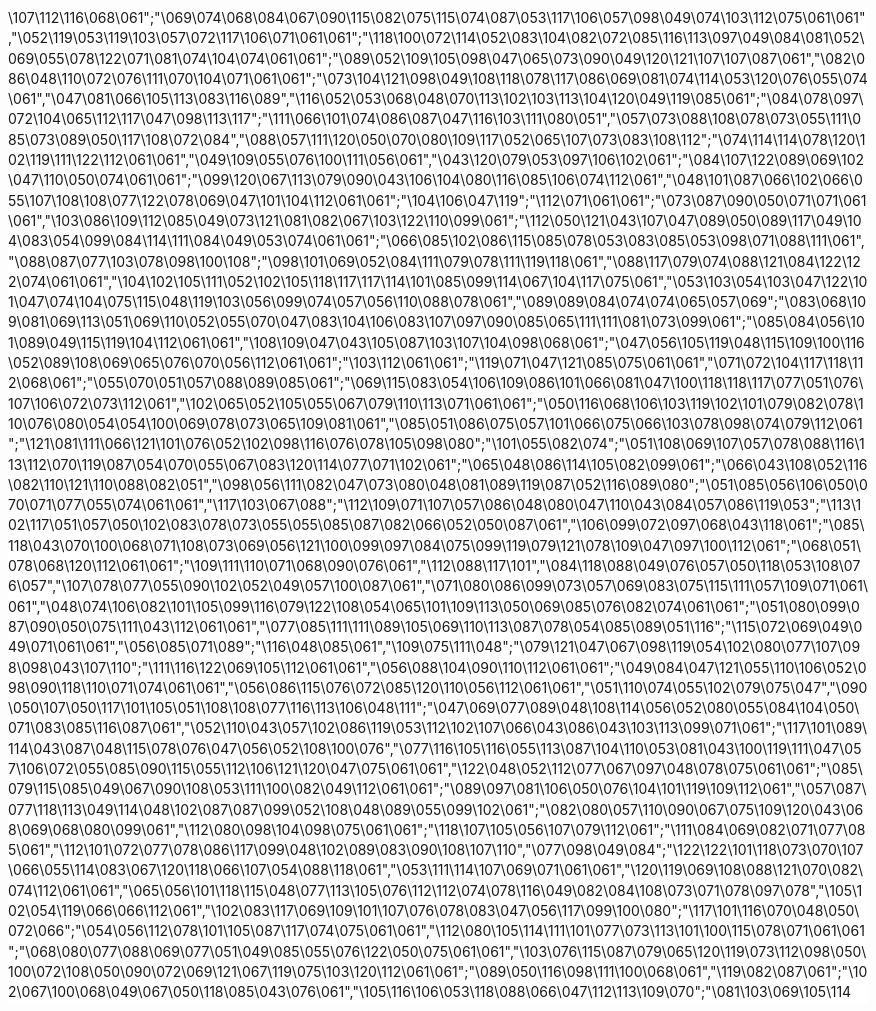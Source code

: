 \107\112\116\068\061";"\069\074\068\084\067\090\115\082\075\115\074\087\053\117\106\057\098\049\074\103\112\075\061\061","\052\119\053\119\103\057\072\117\106\071\061\061";"\118\100\072\114\052\083\104\082\072\085\116\113\097\049\084\081\052\069\055\078\122\071\081\074\104\074\061\061";"\089\052\109\105\098\047\065\073\090\049\120\121\107\107\087\061","\082\086\048\110\072\076\111\070\104\071\061\061";"\073\104\121\098\049\108\118\078\117\086\069\081\074\114\053\120\076\055\074\061","\047\081\066\105\113\083\116\089","\116\052\053\068\048\070\113\102\103\113\104\120\049\119\085\061";"\084\078\097\072\104\065\112\117\047\098\113\117";"\111\066\101\074\086\087\047\116\103\111\080\051","\057\073\088\108\078\073\055\111\085\073\089\050\117\108\072\084","\088\057\111\120\050\070\080\109\117\052\065\107\073\083\108\112";"\074\114\114\078\120\102\119\111\122\112\061\061","\049\109\055\076\100\111\056\061","\043\120\079\053\097\106\102\061";"\084\107\122\089\069\102\047\110\050\074\061\061";"\099\120\067\113\079\090\043\106\104\080\116\085\106\074\112\061","\048\101\087\066\102\066\055\107\108\108\077\122\078\069\047\101\104\112\061\061";"\104\106\047\119";"\112\071\061\061";"\073\087\090\050\071\071\061\061","\103\086\109\112\085\049\073\121\081\082\067\103\122\110\099\061";"\112\050\121\043\107\047\089\050\089\117\049\104\083\054\099\084\114\111\084\049\053\074\061\061";"\066\085\102\086\115\085\078\053\083\085\053\098\071\088\111\061","\088\087\077\103\078\098\100\108";"\098\101\069\052\084\111\079\078\111\119\118\061","\088\117\079\074\088\121\084\122\122\074\061\061","\104\102\105\111\052\102\105\118\117\117\114\101\085\099\114\067\104\117\075\061","\053\103\054\103\047\122\101\047\074\104\075\115\048\119\103\056\099\074\057\056\110\088\078\061","\089\089\084\074\074\065\057\069";"\083\068\109\081\069\113\051\069\110\052\055\070\047\083\104\106\083\107\097\090\085\065\111\111\081\073\099\061";"\085\084\056\101\089\049\115\119\104\112\061\061","\108\109\047\043\105\087\103\107\104\098\068\061";"\047\056\105\119\048\115\109\100\116\052\089\108\069\065\076\070\056\112\061\061";"\103\112\061\061";"\119\071\047\121\085\075\061\061","\071\072\104\117\118\112\068\061";"\055\070\051\057\088\089\085\061";"\069\115\083\054\106\109\086\101\066\081\047\100\118\118\117\077\051\076\107\106\072\073\112\061","\102\065\052\105\055\067\079\110\113\071\061\061";"\050\116\068\106\103\119\102\101\079\082\078\110\076\080\054\054\100\069\078\073\065\109\081\061","\085\051\086\075\057\101\066\075\066\103\078\098\074\079\112\061";"\121\081\111\066\121\101\076\052\102\098\116\076\078\105\098\080";"\101\055\082\074";"\051\108\069\107\057\078\088\116\113\112\070\119\087\054\070\055\067\083\120\114\077\071\102\061";"\065\048\086\114\105\082\099\061";"\066\043\108\052\116\082\110\121\110\088\082\051","\098\056\111\082\047\073\080\048\081\089\119\087\052\116\089\080";"\051\085\056\106\050\070\071\077\055\074\061\061","\117\103\067\088";"\112\109\071\107\057\086\048\080\047\110\043\084\057\086\119\053";"\113\102\117\051\057\050\102\083\078\073\055\055\085\087\082\066\052\050\087\061","\106\099\072\097\068\043\118\061";"\085\118\043\070\100\068\071\108\073\069\056\121\100\099\097\084\075\099\119\079\121\078\109\047\097\100\112\061";"\068\051\078\068\120\112\061\061";"\109\111\110\071\068\090\076\061","\112\088\117\101","\084\118\088\049\076\057\050\118\053\108\076\057","\107\078\077\055\090\102\052\049\057\100\087\061","\071\080\086\099\073\057\069\083\075\115\111\057\109\071\061\061","\048\074\106\082\101\105\099\116\079\122\108\054\065\101\109\113\050\069\085\076\082\074\061\061";"\051\080\099\087\090\050\075\111\043\112\061\061","\077\085\111\111\089\105\069\110\113\087\078\054\085\089\051\116";"\115\072\069\049\049\071\061\061","\056\085\071\089";"\116\048\085\061","\109\075\111\048";"\079\121\047\067\098\119\054\102\080\077\107\098\098\043\107\110";"\111\116\122\069\105\112\061\061","\056\088\104\090\110\112\061\061";"\049\084\047\121\055\110\106\052\098\090\118\110\071\074\061\061","\056\086\115\076\072\085\120\110\056\112\061\061","\051\110\074\055\102\079\075\047","\090\050\107\050\117\101\105\051\108\108\077\116\113\106\048\111";"\047\069\077\089\048\108\114\056\052\080\055\084\104\050\071\083\085\116\087\061","\052\110\043\057\102\086\119\053\112\102\107\066\043\086\043\103\113\099\071\061";"\117\101\089\114\043\087\048\115\078\076\047\056\052\108\100\076","\077\116\105\116\055\113\087\104\110\053\081\043\100\119\111\047\057\106\072\055\085\090\115\055\112\106\121\120\047\075\061\061","\122\048\052\112\077\067\097\048\078\075\061\061";"\085\079\115\085\049\067\090\108\053\111\100\082\049\112\061\061";"\089\097\081\106\050\076\104\101\119\109\112\061","\057\087\077\118\113\049\114\048\102\087\087\099\052\108\048\089\055\099\102\061";"\082\080\057\110\090\067\075\109\120\043\068\069\068\080\099\061","\112\080\098\104\098\075\061\061";"\118\107\105\056\107\079\112\061";"\111\084\069\082\071\077\085\061","\112\101\072\077\078\086\117\099\048\102\089\083\090\108\107\110","\077\098\049\084";"\122\122\101\118\073\070\107\066\055\114\083\067\120\118\066\107\054\088\118\061","\053\111\114\107\069\071\061\061","\120\119\069\108\088\121\070\082\074\112\061\061","\065\056\101\118\115\048\077\113\105\076\112\112\074\078\116\049\082\084\108\073\071\078\097\078","\105\102\054\119\066\066\112\061","\102\083\117\069\109\101\107\076\078\083\047\056\117\099\100\080";"\117\101\116\070\048\050\072\066";"\054\056\112\078\101\105\087\117\074\075\061\061","\112\080\105\114\111\101\077\073\113\101\100\115\078\071\061\061";"\068\080\077\088\069\077\051\049\085\055\076\122\050\075\061\061","\103\076\115\087\079\065\120\119\073\112\098\050\100\072\108\050\090\072\069\121\067\119\075\103\120\112\061\061";"\089\050\116\098\111\100\068\061","\119\082\087\061";"\102\067\100\068\049\067\050\118\085\043\076\061","\105\116\106\053\118\088\066\047\112\113\109\070";"\081\103\069\105\114